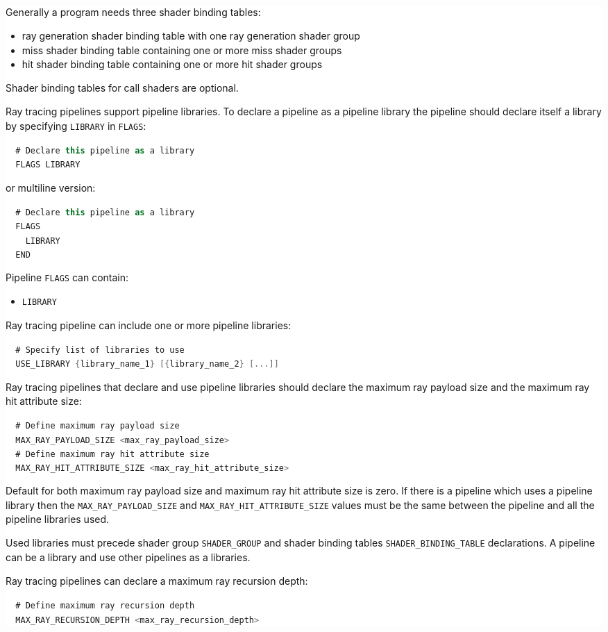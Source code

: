 Generally a program needs three shader binding tables:
 * ray generation shader binding table with one ray generation shader group
 * miss shader binding table containing one or more miss shader groups
 * hit shader binding table containing one or more hit shader groups

Shader binding tables for call shaders are optional.

Ray tracing pipelines support pipeline libraries. To declare a pipeline as a pipeline library
the pipeline should declare itself a library by specifying `LIBRARY` in `FLAGS`:

```groovy
  # Declare this pipeline as a library
  FLAGS LIBRARY
```

or multiline version:

```groovy
  # Declare this pipeline as a library
  FLAGS
    LIBRARY
  END
```

Pipeline `FLAGS` can contain:

 * `LIBRARY`

Ray tracing pipeline can include one or more pipeline libraries:

```groovy
  # Specify list of libraries to use
  USE_LIBRARY {library_name_1} [{library_name_2} [...]]
```

Ray tracing pipelines that declare and use pipeline libraries should declare
the maximum ray payload size and the maximum ray hit attribute size:
```groovy
  # Define maximum ray payload size
  MAX_RAY_PAYLOAD_SIZE <max_ray_payload_size>
  # Define maximum ray hit attribute size
  MAX_RAY_HIT_ATTRIBUTE_SIZE <max_ray_hit_attribute_size>
```

Default for both maximum ray payload size and maximum ray hit attribute size is zero.
If there is a pipeline which uses a pipeline library then the `MAX_RAY_PAYLOAD_SIZE` and `MAX_RAY_HIT_ATTRIBUTE_SIZE`
values must be the same between the pipeline and all the pipeline libraries used.

Used libraries must precede shader group `SHADER_GROUP` and shader binding tables
`SHADER_BINDING_TABLE` declarations. A pipeline can be a library and use other pipelines as a libraries.

Ray tracing pipelines can declare a maximum ray recursion depth:

```groovy
  # Define maximum ray recursion depth
  MAX_RAY_RECURSION_DEPTH <max_ray_recursion_depth>
```
